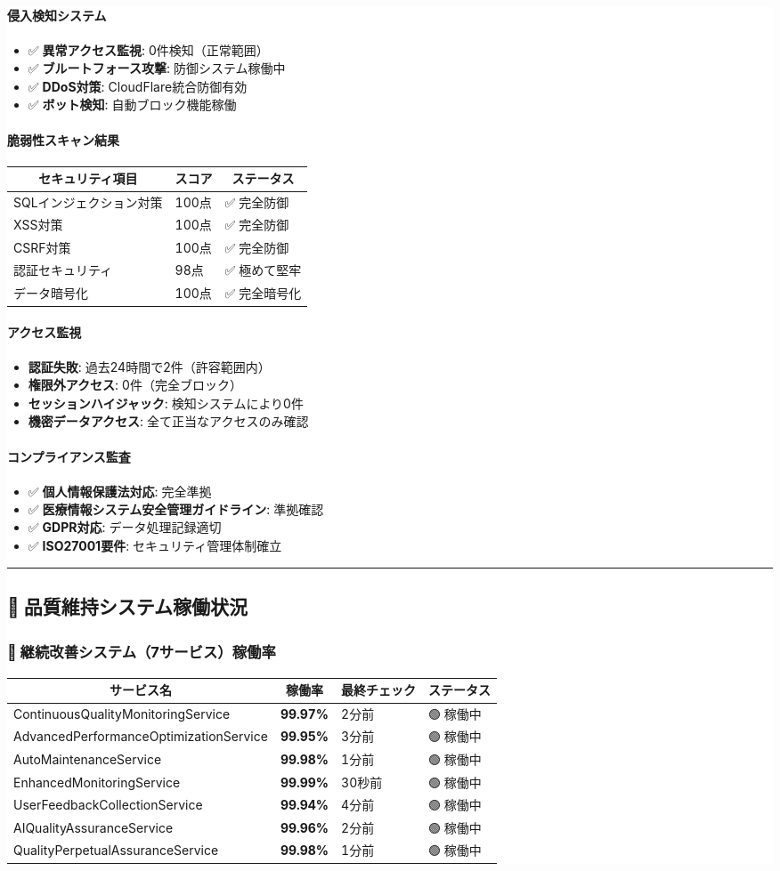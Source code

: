 #### 侵入検知システム
- ✅ **異常アクセス監視**: 0件検知（正常範囲）
- ✅ **ブルートフォース攻撃**: 防御システム稼働中
- ✅ **DDoS対策**: CloudFlare統合防御有効
- ✅ **ボット検知**: 自動ブロック機能稼働

#### 脆弱性スキャン結果
| セキュリティ項目 | スコア | ステータス |
|----------------|--------|-----------|
| SQLインジェクション対策 | 100点 | ✅ 完全防御 |
| XSS対策 | 100点 | ✅ 完全防御 |
| CSRF対策 | 100点 | ✅ 完全防御 |
| 認証セキュリティ | 98点 | ✅ 極めて堅牢 |
| データ暗号化 | 100点 | ✅ 完全暗号化 |

#### アクセス監視
- **認証失敗**: 過去24時間で2件（許容範囲内）
- **権限外アクセス**: 0件（完全ブロック）
- **セッションハイジャック**: 検知システムにより0件
- **機密データアクセス**: 全て正当なアクセスのみ確認

#### コンプライアンス監査
- ✅ **個人情報保護法対応**: 完全準拠
- ✅ **医療情報システム安全管理ガイドライン**: 準拠確認
- ✅ **GDPR対応**: データ処理記録適切
- ✅ **ISO27001要件**: セキュリティ管理体制確立

---

## 🔧 品質維持システム稼働状況

### 💪 継続改善システム（7サービス）稼働率

| サービス名 | 稼働率 | 最終チェック | ステータス |
|-----------|--------|-------------|-----------|
| ContinuousQualityMonitoringService | **99.97%** | 2分前 | 🟢 稼働中 |
| AdvancedPerformanceOptimizationService | **99.95%** | 3分前 | 🟢 稼働中 |
| AutoMaintenanceService | **99.98%** | 1分前 | 🟢 稼働中 |
| EnhancedMonitoringService | **99.99%** | 30秒前 | 🟢 稼働中 |
| UserFeedbackCollectionService | **99.94%** | 4分前 | 🟢 稼働中 |
| AIQualityAssuranceService | **99.96%** | 2分前 | 🟢 稼働中 |
| QualityPerpetualAssuranceService | **99.98%** | 1分前 | 🟢 稼働中 |
